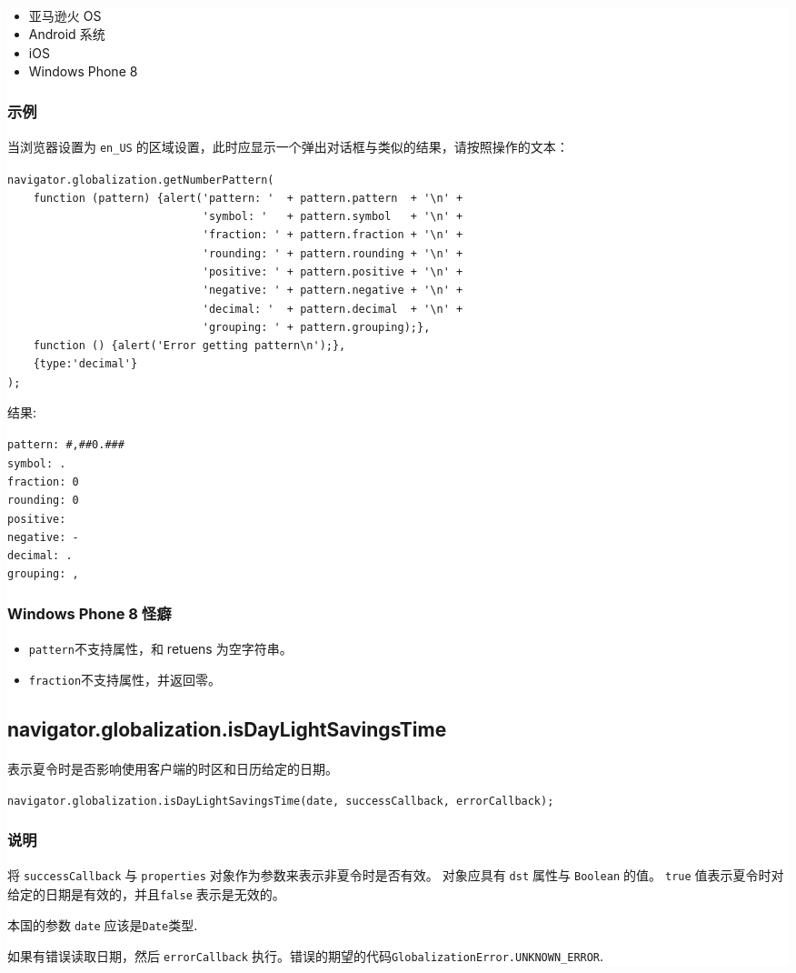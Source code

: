 *   亚马逊火 OS
*   Android 系统
*   iOS
*   Windows Phone 8

### 示例

当浏览器设置为 `en_US` 的区域设置，此时应显示一个弹出对话框与类似的结果，请按照操作的文本：

    navigator.globalization.getNumberPattern(
        function (pattern) {alert('pattern: '  + pattern.pattern  + '\n' +
                                  'symbol: '   + pattern.symbol   + '\n' +
                                  'fraction: ' + pattern.fraction + '\n' +
                                  'rounding: ' + pattern.rounding + '\n' +
                                  'positive: ' + pattern.positive + '\n' +
                                  'negative: ' + pattern.negative + '\n' +
                                  'decimal: '  + pattern.decimal  + '\n' +
                                  'grouping: ' + pattern.grouping);},
        function () {alert('Error getting pattern\n');},
        {type:'decimal'}
    );
    

结果:

    pattern: #,##0.###
    symbol: .
    fraction: 0
    rounding: 0
    positive:
    negative: -
    decimal: .
    grouping: ,
    

### Windows Phone 8 怪癖

*   `pattern`不支持属性，和 retuens 为空字符串。

*   `fraction`不支持属性，并返回零。

## navigator.globalization.isDayLightSavingsTime

表示夏令时是否影响使用客户端的时区和日历给定的日期。

    navigator.globalization.isDayLightSavingsTime(date, successCallback, errorCallback);
    

### 说明

将 `successCallback` 与 `properties` 对象作为参数来表示非夏令时是否有效。 对象应具有 `dst` 属性与 `Boolean` 的值。 `true` 值表示夏令时对给定的日期是有效的，并且`false` 表示是无效的。

本国的参数 `date` 应该是`Date`类型.

如果有错误读取日期，然后 `errorCallback` 执行。错误的期望的代码`GlobalizationError.UNKNOWN_ERROR`.
